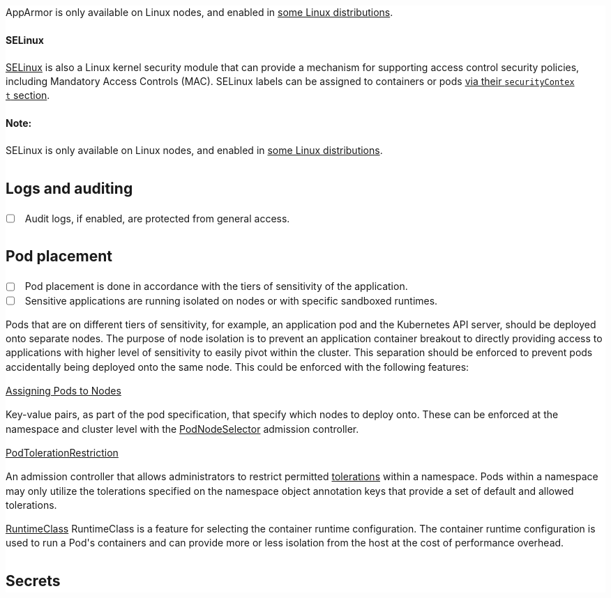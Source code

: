 AppArmor is only available on Linux nodes, and enabled in [some Linux distributions](https://gitlab.com/apparmor/apparmor/-/wikis/home#distributions-and-ports).

#### SELinux[](https://kubernetes.io/docs/concepts/security/security-checklist/#selinux)

[SELinux](https://github.com/SELinuxProject/selinux-notebook/blob/main/src/selinux_overview.md) is also a Linux kernel security module that can provide a mechanism for supporting access control security policies, including Mandatory Access Controls (MAC). SELinux labels can be assigned to containers or pods [via their `securityContext` section](https://kubernetes.io/docs/tasks/configure-pod-container/security-context/#assign-selinux-labels-to-a-container).

#### Note:

SELinux is only available on Linux nodes, and enabled in [some Linux distributions](https://en.wikipedia.org/wiki/Security-Enhanced_Linux#Implementations).

## Logs and auditing[](https://kubernetes.io/docs/concepts/security/security-checklist/#logs-and-auditing)

- [ ]  Audit logs, if enabled, are protected from general access.

## Pod placement[](https://kubernetes.io/docs/concepts/security/security-checklist/#pod-placement)

- [ ]  Pod placement is done in accordance with the tiers of sensitivity of the application.
- [ ]  Sensitive applications are running isolated on nodes or with specific sandboxed runtimes.

Pods that are on different tiers of sensitivity, for example, an application pod and the Kubernetes API server, should be deployed onto separate nodes. The purpose of node isolation is to prevent an application container breakout to directly providing access to applications with higher level of sensitivity to easily pivot within the cluster. This separation should be enforced to prevent pods accidentally being deployed onto the same node. This could be enforced with the following features:

[Assigning Pods to Nodes](Assigning%20Pods%20to%20Nodes.md)

Key-value pairs, as part of the pod specification, that specify which nodes to deploy onto. These can be enforced at the namespace and cluster level with the [PodNodeSelector](https://kubernetes.io/docs/reference/access-authn-authz/admission-controllers/#podnodeselector) admission controller.

[PodTolerationRestriction](https://kubernetes.io/docs/reference/access-authn-authz/admission-controllers/#podtolerationrestriction)

An admission controller that allows administrators to restrict permitted [tolerations](https://kubernetes.io/docs/concepts/scheduling-eviction/taint-and-toleration/) within a namespace. Pods within a namespace may only utilize the tolerations specified on the namespace object annotation keys that provide a set of default and allowed tolerations.

[RuntimeClass](RuntimeClass.md)
RuntimeClass is a feature for selecting the container runtime configuration. The container runtime configuration is used to run a Pod's containers and can provide more or less isolation from the host at the cost of performance overhead.

## Secrets[](https://kubernetes.io/docs/concepts/security/security-checklist/#secrets)

